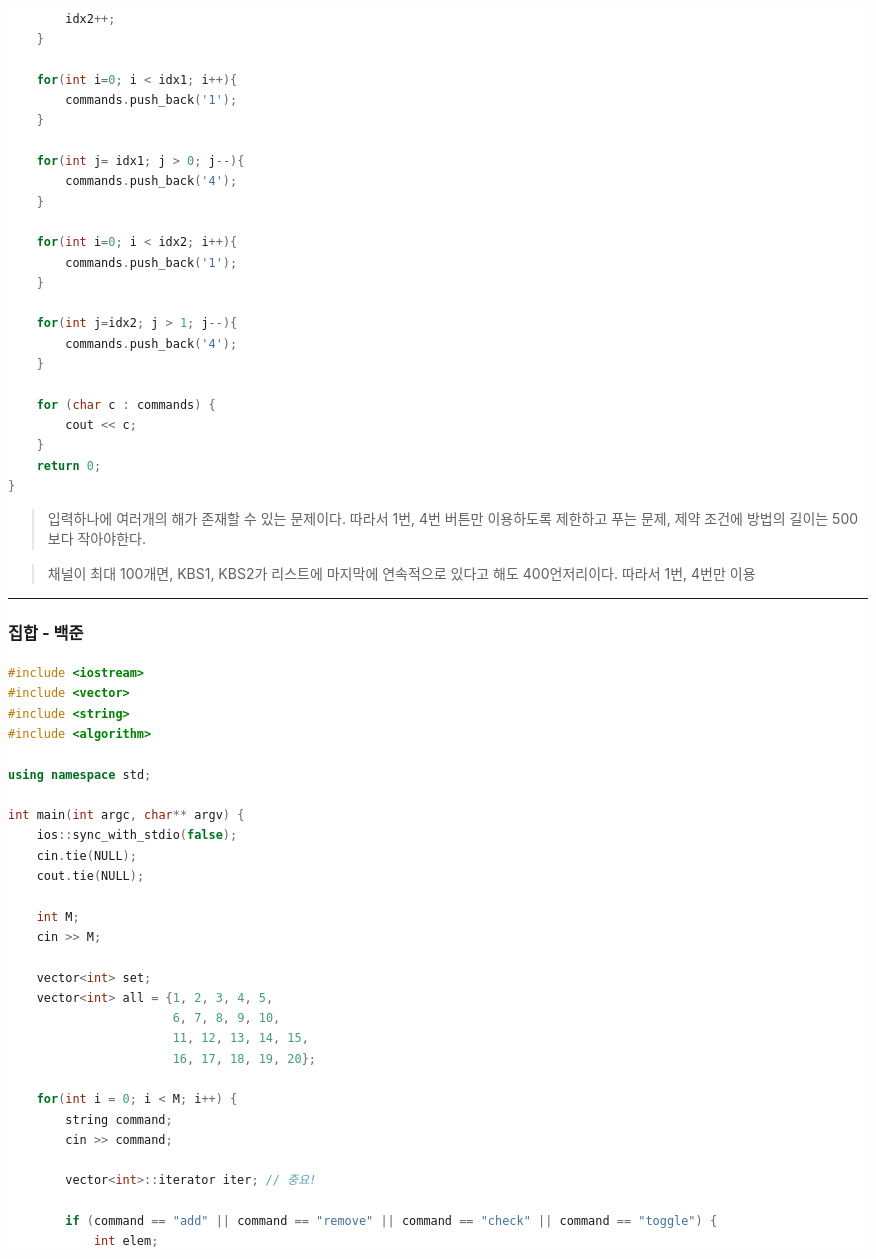 ```cpp
        idx2++;
    }
    
    for(int i=0; i < idx1; i++){
        commands.push_back('1');
    }
    
    for(int j= idx1; j > 0; j--){
        commands.push_back('4');
    }
    
    for(int i=0; i < idx2; i++){
        commands.push_back('1');
    }
    
    for(int j=idx2; j > 1; j--){
        commands.push_back('4');
    }
    
    for (char c : commands) {
        cout << c;
    }
    return 0;
}
```

> 입력하나에 여러개의 해가 존재할 수 있는 문제이다. 따라서 1번, 4번 버튼만 이용하도록 제한하고 푸는 문제, 제약 조건에 방법의 길이는 500보다 작아야한다.

> 채널이 최대 100개면, KBS1, KBS2가 리스트에 마지막에 연속적으로 있다고 해도 400언저리이다. 따라서 1번, 4번만 이용

---

### 집합 - 백준

```cpp
#include <iostream>
#include <vector>
#include <string>
#include <algorithm>

using namespace std;

int main(int argc, char** argv) {
    ios::sync_with_stdio(false);
    cin.tie(NULL);
    cout.tie(NULL);
    
    int M;
    cin >> M;
    
    vector<int> set;
    vector<int> all = {1, 2, 3, 4, 5, 
                       6, 7, 8, 9, 10, 
                       11, 12, 13, 14, 15, 
                       16, 17, 18, 19, 20};
    
    for(int i = 0; i < M; i++) {
        string command; 
        cin >> command;
        
        vector<int>::iterator iter; // 중요!
        
        if (command == "add" || command == "remove" || command == "check" || command == "toggle") {
            int elem;
```